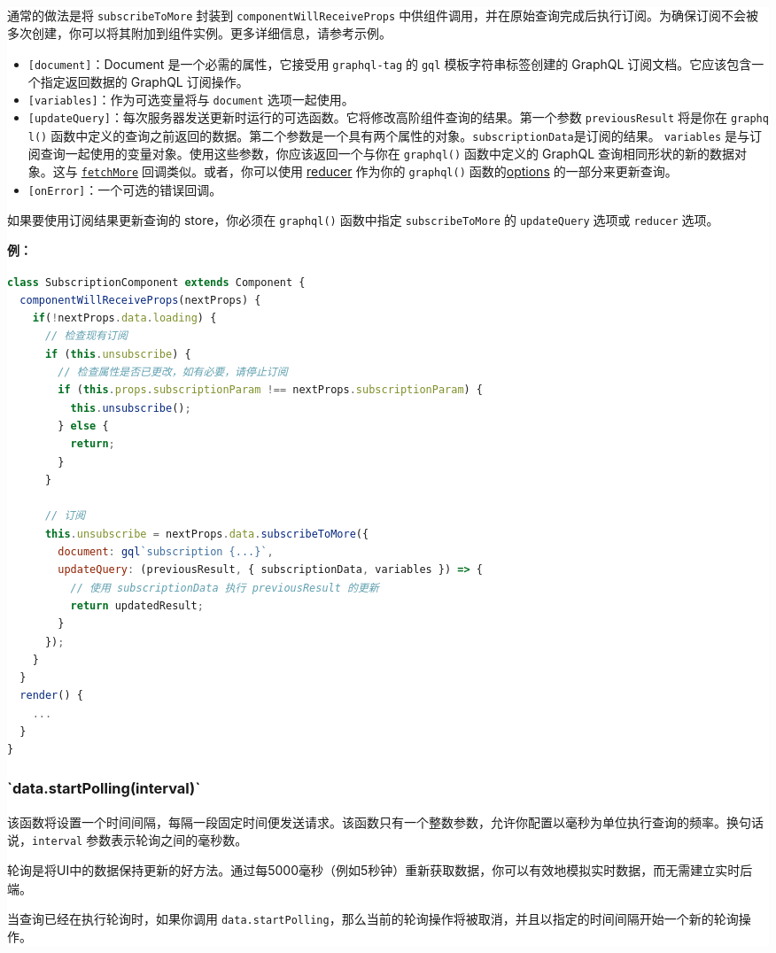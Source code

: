 通常的做法是将 `subscribeToMore` 封装到 `componentWillReceiveProps` 中供组件调用，并在原始查询完成后执行订阅。为确保订阅不会被多次创建，你可以将其附加到组件实例。更多详细信息，请参考示例。

- `[document]`：Document 是一个必需的属性，它接受用 `graphql-tag` 的 `gql` 模板字符串标签创建的 GraphQL 订阅文档。它应该包含一个指定返回数据的 GraphQL 订阅操作。
- `[variables]`：作为可选变量将与 `document` 选项一起使用。
- `[updateQuery]`：每次服务器发送更新时运行的可选函数。它将修改高阶组件查询的结果。第一个参数 `previousResult` 将是你在 `graphql()` 函数中定义的查询之前返回的数据。第二个参数是一个具有两个属性的对象。`subscriptionData`是订阅的结果。 `variables` 是与订阅查询一起使用的变量对象。使用这些参数，你应该返回一个与你在 `graphql()` 函数中定义的 GraphQL 查询相同形状的新的数据对象。这与 [`fetchMore`](#graphql-query-data-fetchMore) 回调类似。或者，你可以使用 [reducer](cache-updates.html#resultReducers) 作为你的 `graphql()` 函数的[options](queries.html#graphql-options) 的一部分来更新查询。
- `[onError]`：一个可选的错误回调。

如果要使用订阅结果更新查询的 store，你必须在 `graphql()` 函数中指定 `subscribeToMore` 的 `updateQuery` 选项或 `reducer` 选项。

**例：**

```js
class SubscriptionComponent extends Component {
  componentWillReceiveProps(nextProps) {
    if(!nextProps.data.loading) {
      // 检查现有订阅
      if (this.unsubscribe) {
        // 检查属性是否已更改，如有必要，请停止订阅
        if (this.props.subscriptionParam !== nextProps.subscriptionParam) {
          this.unsubscribe();     
        } else {
          return;
        }
      }
    
      // 订阅
      this.unsubscribe = nextProps.data.subscribeToMore({
        document: gql`subscription {...}`,
        updateQuery: (previousResult, { subscriptionData, variables }) => {
          // 使用 subscriptionData 执行 previousResult 的更新
          return updatedResult;
        }
      });
    }
  }
  render() {
    ...
  }
}
```


<h3 id="graphql-query-data-startPolling">`data.startPolling(interval)`</h3>

该函数将设置一个时间间隔，每隔一段固定时间便发送请求。该函数只有一个整数参数，允许你配置以毫秒为单位执行查询的频率。换句话说，`interval` 参数表示轮询之间的毫秒数。

轮询是将UI中的数据保持更新的好方法。通过每5000毫秒（例如5秒钟）重新获取数据，你可以有效地模拟实时数据，而无需建立实时后端。

当查询已经在执行轮询时，如果你调用 `data.startPolling`，那么当前的轮询操作将被取消，并且以指定的时间间隔开始一个新的轮询操作。


[`ApolloError`]: http://dev.apollodata.com/core/apollo-client-api.html#ApolloError
[`readQuery()`]: http://dev.apollodata.com/core/apollo-client-api.html#ApolloClient.readQuery
[`readFragment()`]: http://dev.apollodata.com/core/apollo-client-api.html#ApolloClient.readFragment
[`ApolloClient`]: http://dev.apollodata.com/core/apollo-client-api.html#apollo-client